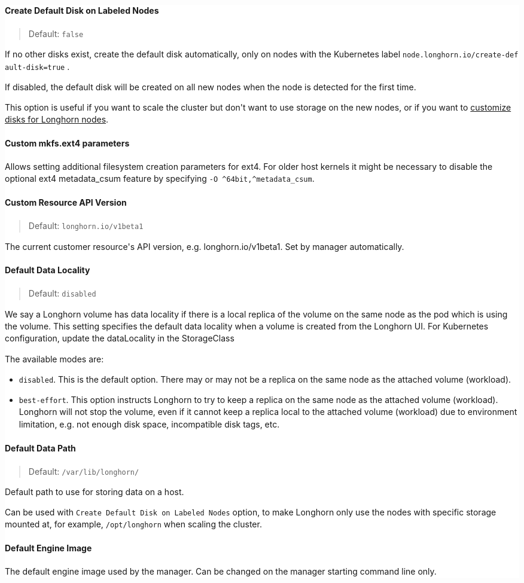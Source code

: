 #### Create Default Disk on Labeled Nodes

> Default: `false`

If no other disks exist, create the default disk automatically, only on nodes with the Kubernetes label `node.longhorn.io/create-default-disk=true` .

If disabled, the default disk will be created on all new nodes when the node is detected for the first time.

This option is useful if you want to scale the cluster but don't want to use storage on the new nodes, or if you want to [customize disks for Longhorn nodes](../advanced-resources/default-disk-and-node-config).

#### Custom mkfs.ext4 parameters

Allows setting additional filesystem creation parameters for ext4. For older host kernels it might be necessary to disable the optional ext4 metadata_csum feature by specifying `-O ^64bit,^metadata_csum`.

#### Custom Resource API Version

> Default: `longhorn.io/v1beta1`

The current customer resource's API version, e.g. longhorn.io/v1beta1. Set by manager automatically.

#### Default Data Locality

> Default: `disabled`

We say a Longhorn volume has data locality if there is a local replica of the volume on the same node as the pod which is using the volume.
This setting specifies the default data locality when a volume is created from the Longhorn UI. For Kubernetes configuration, update the dataLocality in the StorageClass

The available modes are:

- `disabled`. This is the default option.
  There may or may not be a replica on the same node as the attached volume (workload).

- `best-effort`. This option instructs Longhorn to try to keep a replica on the same node as the attached volume (workload).
  Longhorn will not stop the volume, even if it cannot keep a replica local to the attached volume (workload) due to environment limitation, e.g. not enough disk space, incompatible disk tags, etc.

#### Default Data Path

> Default: `/var/lib/longhorn/`

Default path to use for storing data on a host.

Can be used with `Create Default Disk on Labeled Nodes` option, to make Longhorn only use the nodes with specific storage mounted at, for example, `/opt/longhorn` when scaling the cluster.

#### Default Engine Image

The default engine image used by the manager. Can be changed on the manager starting command line only.
